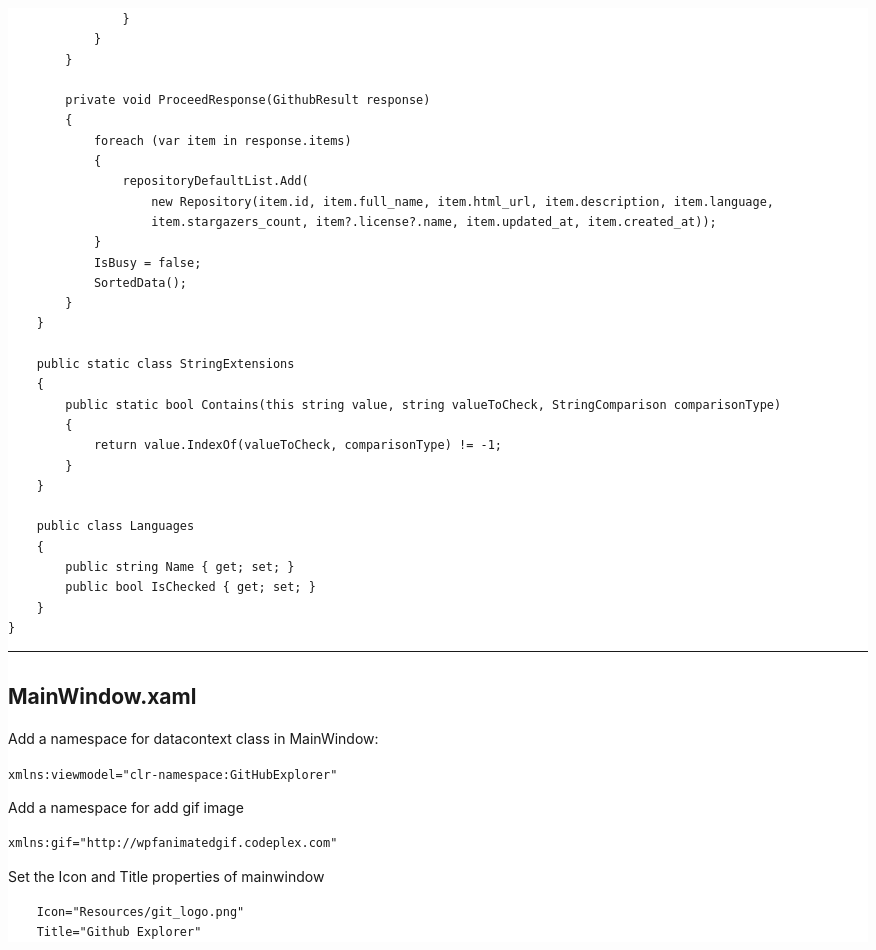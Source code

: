 ```
                }
            }
        }

        private void ProceedResponse(GithubResult response)
        {
            foreach (var item in response.items)
            {
                repositoryDefaultList.Add(
                    new Repository(item.id, item.full_name, item.html_url, item.description, item.language,
                    item.stargazers_count, item?.license?.name, item.updated_at, item.created_at));
            }
            IsBusy = false;
            SortedData();
        }
    }

    public static class StringExtensions
    {
        public static bool Contains(this string value, string valueToCheck, StringComparison comparisonType)
        {
            return value.IndexOf(valueToCheck, comparisonType) != -1;
        }
    }

    public class Languages
    {
        public string Name { get; set; }
        public bool IsChecked { get; set; }
    }
}

```
---

## MainWindow.xaml
Add a namespace for datacontext class in MainWindow: 

`xmlns:viewmodel="clr-namespace:GitHubExplorer"`

Add a namespace for add gif image

`xmlns:gif="http://wpfanimatedgif.codeplex.com"`

Set the Icon and Title properties of mainwindow
```
    Icon="Resources/git_logo.png"
    Title="Github Explorer"
```
